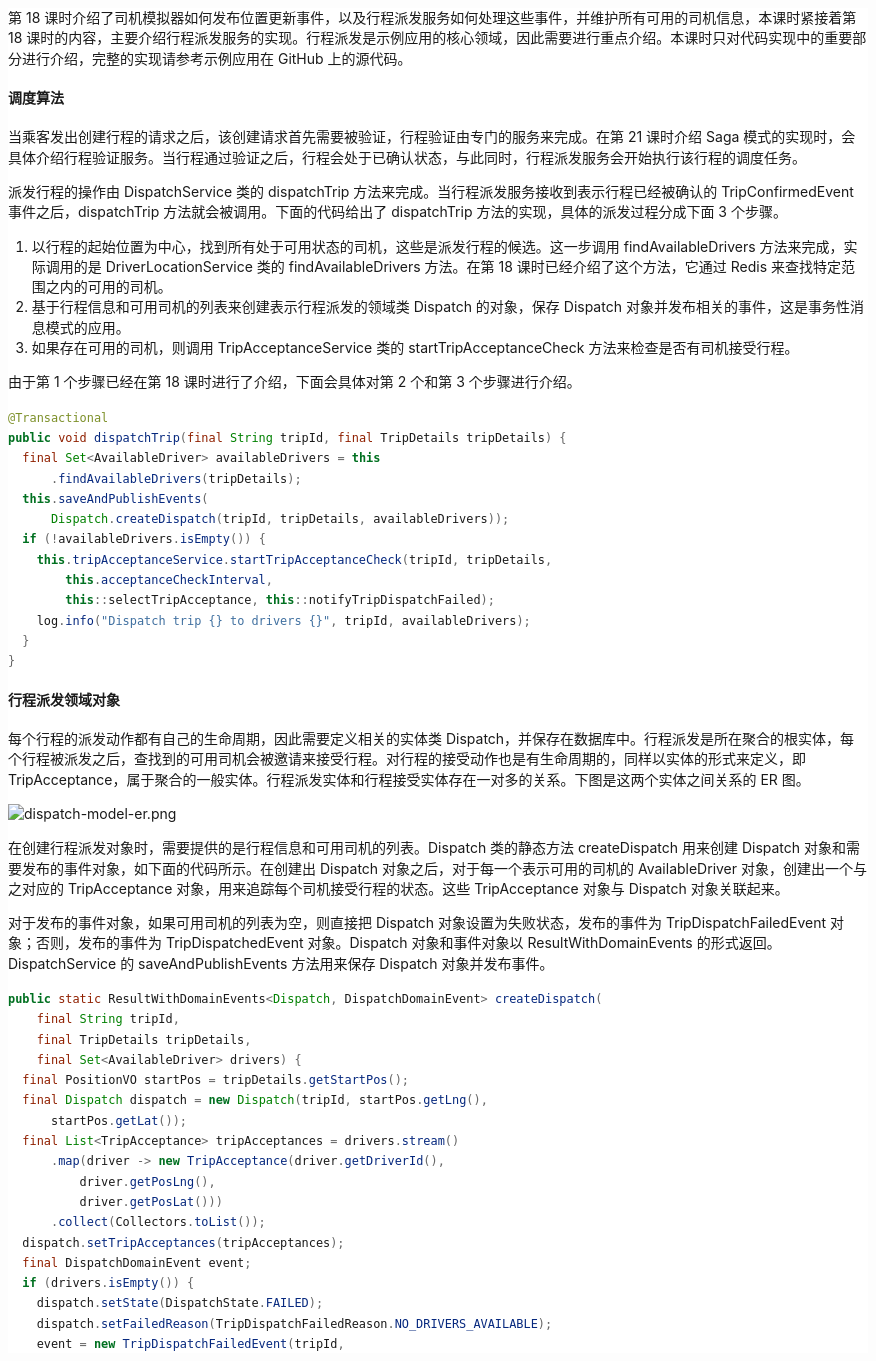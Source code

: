 第 18 课时介绍了司机模拟器如何发布位置更新事件，以及行程派发服务如何处理这些事件，并维护所有可用的司机信息，本课时紧接着第 18 课时的内容，主要介绍行程派发服务的实现。行程派发是示例应用的核心领域，因此需要进行重点介绍。本课时只对代码实现中的重要部分进行介绍，完整的实现请参考示例应用在 GitHub 上的源代码。

#### 调度算法

当乘客发出创建行程的请求之后，该创建请求首先需要被验证，行程验证由专门的服务来完成。在第 21 课时介绍 Saga 模式的实现时，会具体介绍行程验证服务。当行程通过验证之后，行程会处于已确认状态，与此同时，行程派发服务会开始执行该行程的调度任务。

派发行程的操作由 DispatchService 类的 dispatchTrip 方法来完成。当行程派发服务接收到表示行程已经被确认的 TripConfirmedEvent 事件之后，dispatchTrip 方法就会被调用。下面的代码给出了 dispatchTrip 方法的实现，具体的派发过程分成下面 3 个步骤。

1. 以行程的起始位置为中心，找到所有处于可用状态的司机，这些是派发行程的候选。这一步调用 findAvailableDrivers 方法来完成，实际调用的是 DriverLocationService 类的 findAvailableDrivers 方法。在第 18 课时已经介绍了这个方法，它通过 Redis 来查找特定范围之内的可用的司机。
2. 基于行程信息和可用司机的列表来创建表示行程派发的领域类 Dispatch 的对象，保存 Dispatch 对象并发布相关的事件，这是事务性消息模式的应用。
3. 如果存在可用的司机，则调用 TripAcceptanceService 类的 startTripAcceptanceCheck 方法来检查是否有司机接受行程。

由于第 1 个步骤已经在第 18 课时进行了介绍，下面会具体对第 2 个和第 3 个步骤进行介绍。

```java
@Transactional
public void dispatchTrip(final String tripId, final TripDetails tripDetails) {
  final Set<AvailableDriver> availableDrivers = this
      .findAvailableDrivers(tripDetails);
  this.saveAndPublishEvents(
      Dispatch.createDispatch(tripId, tripDetails, availableDrivers));
  if (!availableDrivers.isEmpty()) {
    this.tripAcceptanceService.startTripAcceptanceCheck(tripId, tripDetails,
        this.acceptanceCheckInterval,
        this::selectTripAcceptance, this::notifyTripDispatchFailed);
    log.info("Dispatch trip {} to drivers {}", tripId, availableDrivers);
  }
}
```

#### 行程派发领域对象

每个行程的派发动作都有自己的生命周期，因此需要定义相关的实体类 Dispatch，并保存在数据库中。行程派发是所在聚合的根实体，每个行程被派发之后，查找到的可用司机会被邀请来接受行程。对行程的接受动作也是有生命周期的，同样以实体的形式来定义，即 TripAcceptance，属于聚合的一般实体。行程派发实体和行程接受实体存在一对多的关系。下图是这两个实体之间关系的 ER 图。

<Image alt="dispatch-model-er.png" src="https://s0.lgstatic.com/i/image/M00/0D/E9/CgqCHl7EzmGAYgmfAAAgkXN0SMc457.png"/>

在创建行程派发对象时，需要提供的是行程信息和可用司机的列表。Dispatch 类的静态方法 createDispatch 用来创建 Dispatch 对象和需要发布的事件对象，如下面的代码所示。在创建出 Dispatch 对象之后，对于每一个表示可用的司机的 AvailableDriver 对象，创建出一个与之对应的 TripAcceptance 对象，用来追踪每个司机接受行程的状态。这些 TripAcceptance 对象与 Dispatch 对象关联起来。

对于发布的事件对象，如果可用司机的列表为空，则直接把 Dispatch 对象设置为失败状态，发布的事件为 TripDispatchFailedEvent 对象；否则，发布的事件为 TripDispatchedEvent 对象。Dispatch 对象和事件对象以 ResultWithDomainEvents 的形式返回。DispatchService 的 saveAndPublishEvents 方法用来保存 Dispatch 对象并发布事件。

```java
public static ResultWithDomainEvents<Dispatch, DispatchDomainEvent> createDispatch(
    final String tripId,
    final TripDetails tripDetails,
    final Set<AvailableDriver> drivers) {
  final PositionVO startPos = tripDetails.getStartPos();
  final Dispatch dispatch = new Dispatch(tripId, startPos.getLng(),
      startPos.getLat());
  final List<TripAcceptance> tripAcceptances = drivers.stream()
      .map(driver -> new TripAcceptance(driver.getDriverId(),
          driver.getPosLng(),
          driver.getPosLat()))
      .collect(Collectors.toList());
  dispatch.setTripAcceptances(tripAcceptances);
  final DispatchDomainEvent event;
  if (drivers.isEmpty()) {
    dispatch.setState(DispatchState.FAILED);
    dispatch.setFailedReason(TripDispatchFailedReason.NO_DRIVERS_AVAILABLE);
    event = new TripDispatchFailedEvent(tripId,
```